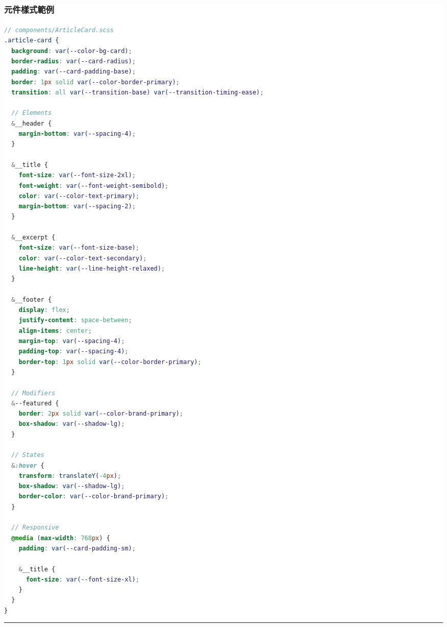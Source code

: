 ### 元件樣式範例

```scss
// components/ArticleCard.scss
.article-card {
  background: var(--color-bg-card);
  border-radius: var(--card-radius);
  padding: var(--card-padding-base);
  border: 1px solid var(--color-border-primary);
  transition: all var(--transition-base) var(--transition-timing-ease);
  
  // Elements
  &__header {
    margin-bottom: var(--spacing-4);
  }
  
  &__title {
    font-size: var(--font-size-2xl);
    font-weight: var(--font-weight-semibold);
    color: var(--color-text-primary);
    margin-bottom: var(--spacing-2);
  }
  
  &__excerpt {
    font-size: var(--font-size-base);
    color: var(--color-text-secondary);
    line-height: var(--line-height-relaxed);
  }
  
  &__footer {
    display: flex;
    justify-content: space-between;
    align-items: center;
    margin-top: var(--spacing-4);
    padding-top: var(--spacing-4);
    border-top: 1px solid var(--color-border-primary);
  }
  
  // Modifiers
  &--featured {
    border: 2px solid var(--color-brand-primary);
    box-shadow: var(--shadow-lg);
  }
  
  // States
  &:hover {
    transform: translateY(-4px);
    box-shadow: var(--shadow-lg);
    border-color: var(--color-brand-primary);
  }
  
  // Responsive
  @media (max-width: 768px) {
    padding: var(--card-padding-sm);
    
    &__title {
      font-size: var(--font-size-xl);
    }
  }
}
```

---
